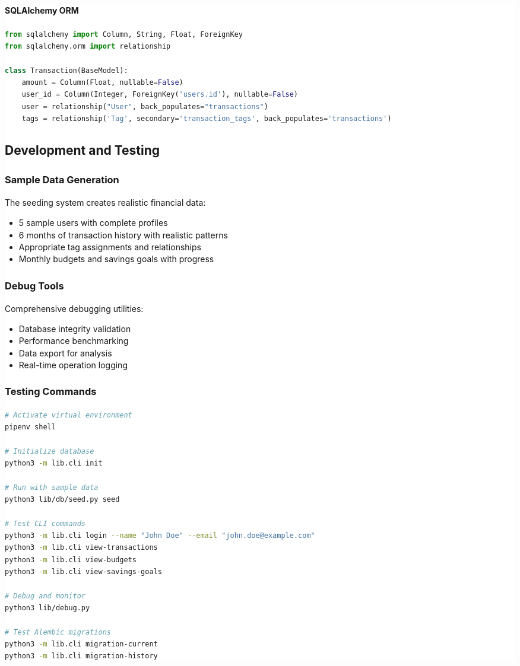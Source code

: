 #### SQLAlchemy ORM
```python
from sqlalchemy import Column, String, Float, ForeignKey
from sqlalchemy.orm import relationship

class Transaction(BaseModel):
    amount = Column(Float, nullable=False)
    user_id = Column(Integer, ForeignKey('users.id'), nullable=False)
    user = relationship("User", back_populates="transactions")
    tags = relationship('Tag', secondary='transaction_tags', back_populates='transactions')
```

## Development and Testing

### Sample Data Generation
The seeding system creates realistic financial data:
- 5 sample users with complete profiles
- 6 months of transaction history with realistic patterns
- Appropriate tag assignments and relationships
- Monthly budgets and savings goals with progress

### Debug Tools
Comprehensive debugging utilities:
- Database integrity validation
- Performance benchmarking
- Data export for analysis
- Real-time operation logging

### Testing Commands
```bash
# Activate virtual environment
pipenv shell

# Initialize database
python3 -m lib.cli init

# Run with sample data
python3 lib/db/seed.py seed

# Test CLI commands
python3 -m lib.cli login --name "John Doe" --email "john.doe@example.com"
python3 -m lib.cli view-transactions
python3 -m lib.cli view-budgets
python3 -m lib.cli view-savings-goals

# Debug and monitor
python3 lib/debug.py

# Test Alembic migrations
python3 -m lib.cli migration-current
python3 -m lib.cli migration-history
```
